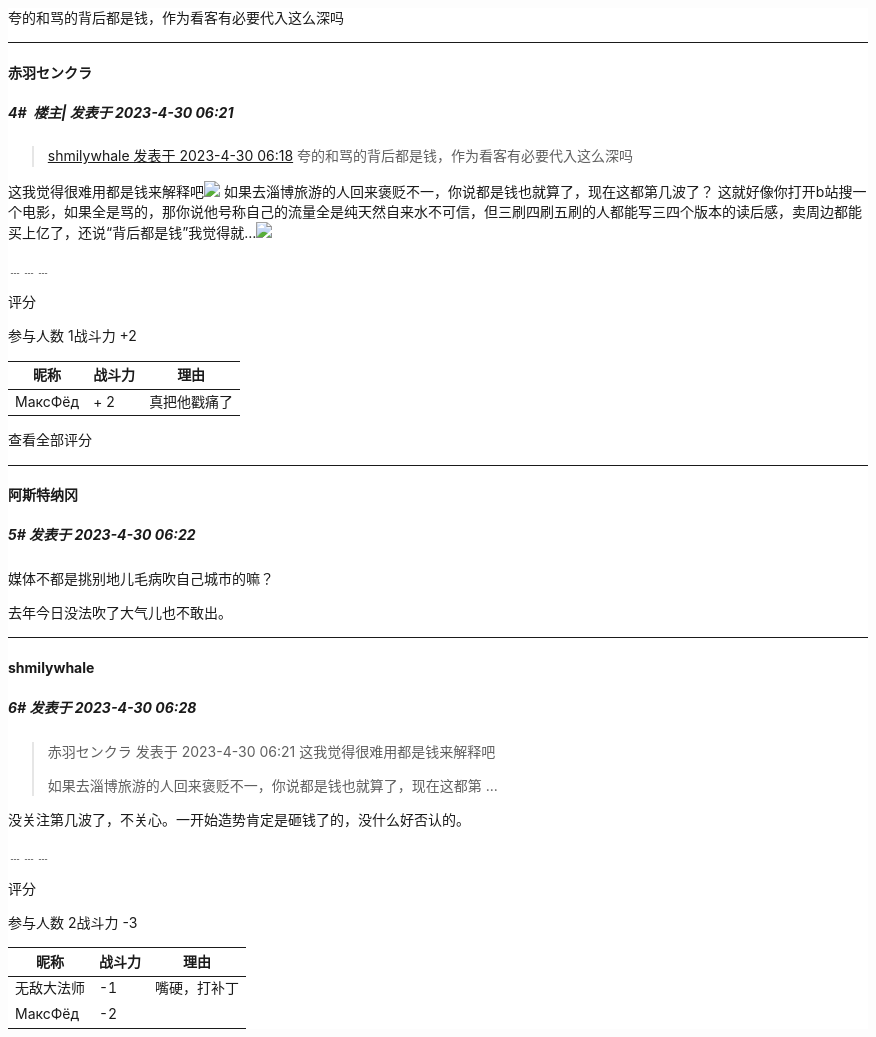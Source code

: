 夸的和骂的背后都是钱，作为看客有必要代入这么深吗

*****

####  赤羽センクラ  
##### 4#         楼主| 发表于 2023-4-30 06:21

<blockquote><a href="httphttps://bbs.saraba1st.com/2b/forum.php?mod=redirect&amp;goto=findpost&amp;pid=60666568&amp;ptid=2132073" target="_blank">shmilywhale 发表于 2023-4-30 06:18</a>
夸的和骂的背后都是钱，作为看客有必要代入这么深吗</blockquote>
这我觉得很难用都是钱来解释吧<img src="https://static.saraba1st.com/image/smiley/face2017/067.png" referrerpolicy="no-referrer">
如果去淄博旅游的人回来褒贬不一，你说都是钱也就算了，现在这都第几波了？
这就好像你打开b站搜一个电影，如果全是骂的，那你说他号称自己的流量全是纯天然自来水不可信，但三刷四刷五刷的人都能写三四个版本的读后感，卖周边都能买上亿了，还说“背后都是钱”我觉得就…<img src="https://static.saraba1st.com/image/smiley/face2017/067.png" referrerpolicy="no-referrer">

﹍﹍﹍

评分

 参与人数 1战斗力 +2

|昵称|战斗力|理由|
|----|---|---|
| МаксФёд| + 2|真把他戳痛了|

查看全部评分

*****

####  阿斯特纳冈  
##### 5#       发表于 2023-4-30 06:22

媒体不都是挑别地儿毛病吹自己城市的嘛？

去年今日没法吹了大气儿也不敢出。

*****

####  shmilywhale  
##### 6#       发表于 2023-4-30 06:28

<blockquote>赤羽センクラ 发表于 2023-4-30 06:21
这我觉得很难用都是钱来解释吧

如果去淄博旅游的人回来褒贬不一，你说都是钱也就算了，现在这都第 ...</blockquote>
没关注第几波了，不关心。一开始造势肯定是砸钱了的，没什么好否认的。

﹍﹍﹍

评分

 参与人数 2战斗力 -3

|昵称|战斗力|理由|
|----|---|---|
| 无敌大法师|-1|嘴硬，打补丁|
| МаксФёд|-2||

